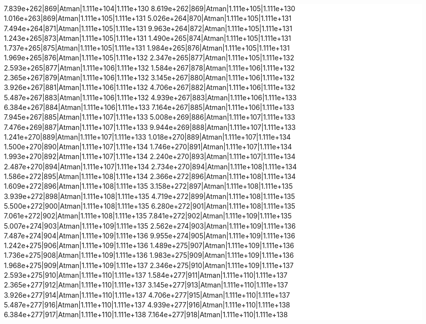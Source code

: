 7.839e+262|869|Atman|1.111e+104|1.111e+130
8.619e+262|869|Atman|1.111e+105|1.111e+130
1.016e+263|869|Atman|1.111e+105|1.111e+131
5.026e+264|870|Atman|1.111e+105|1.111e+131
7.494e+264|871|Atman|1.111e+105|1.111e+131
9.963e+264|872|Atman|1.111e+105|1.111e+131
1.243e+265|873|Atman|1.111e+105|1.111e+131
1.490e+265|874|Atman|1.111e+105|1.111e+131
1.737e+265|875|Atman|1.111e+105|1.111e+131
1.984e+265|876|Atman|1.111e+105|1.111e+131
1.969e+265|876|Atman|1.111e+105|1.111e+132
2.347e+265|877|Atman|1.111e+105|1.111e+132
2.593e+265|877|Atman|1.111e+106|1.111e+132
1.584e+267|878|Atman|1.111e+106|1.111e+132
2.365e+267|879|Atman|1.111e+106|1.111e+132
3.145e+267|880|Atman|1.111e+106|1.111e+132
3.926e+267|881|Atman|1.111e+106|1.111e+132
4.706e+267|882|Atman|1.111e+106|1.111e+132
5.487e+267|883|Atman|1.111e+106|1.111e+132
4.939e+267|883|Atman|1.111e+106|1.111e+133
6.384e+267|884|Atman|1.111e+106|1.111e+133
7.164e+267|885|Atman|1.111e+106|1.111e+133
7.945e+267|885|Atman|1.111e+107|1.111e+133
5.008e+269|886|Atman|1.111e+107|1.111e+133
7.476e+269|887|Atman|1.111e+107|1.111e+133
9.944e+269|888|Atman|1.111e+107|1.111e+133
1.241e+270|889|Atman|1.111e+107|1.111e+133
1.018e+270|889|Atman|1.111e+107|1.111e+134
1.500e+270|890|Atman|1.111e+107|1.111e+134
1.746e+270|891|Atman|1.111e+107|1.111e+134
1.993e+270|892|Atman|1.111e+107|1.111e+134
2.240e+270|893|Atman|1.111e+107|1.111e+134
2.487e+270|894|Atman|1.111e+107|1.111e+134
2.734e+270|894|Atman|1.111e+108|1.111e+134
1.586e+272|895|Atman|1.111e+108|1.111e+134
2.366e+272|896|Atman|1.111e+108|1.111e+134
1.609e+272|896|Atman|1.111e+108|1.111e+135
3.158e+272|897|Atman|1.111e+108|1.111e+135
3.939e+272|898|Atman|1.111e+108|1.111e+135
4.719e+272|899|Atman|1.111e+108|1.111e+135
5.500e+272|900|Atman|1.111e+108|1.111e+135
6.280e+272|901|Atman|1.111e+108|1.111e+135
7.061e+272|902|Atman|1.111e+108|1.111e+135
7.841e+272|902|Atman|1.111e+109|1.111e+135
5.007e+274|903|Atman|1.111e+109|1.111e+135
2.562e+274|903|Atman|1.111e+109|1.111e+136
7.487e+274|904|Atman|1.111e+109|1.111e+136
9.955e+274|905|Atman|1.111e+109|1.111e+136
1.242e+275|906|Atman|1.111e+109|1.111e+136
1.489e+275|907|Atman|1.111e+109|1.111e+136
1.736e+275|908|Atman|1.111e+109|1.111e+136
1.983e+275|909|Atman|1.111e+109|1.111e+136
1.968e+275|909|Atman|1.111e+109|1.111e+137
2.346e+275|910|Atman|1.111e+109|1.111e+137
2.593e+275|910|Atman|1.111e+110|1.111e+137
1.584e+277|911|Atman|1.111e+110|1.111e+137
2.365e+277|912|Atman|1.111e+110|1.111e+137
3.145e+277|913|Atman|1.111e+110|1.111e+137
3.926e+277|914|Atman|1.111e+110|1.111e+137
4.706e+277|915|Atman|1.111e+110|1.111e+137
5.487e+277|916|Atman|1.111e+110|1.111e+137
4.939e+277|916|Atman|1.111e+110|1.111e+138
6.384e+277|917|Atman|1.111e+110|1.111e+138
7.164e+277|918|Atman|1.111e+110|1.111e+138